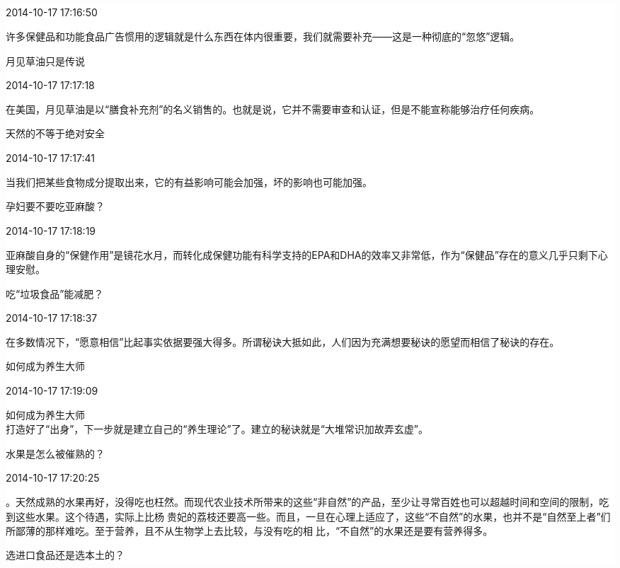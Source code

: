   

2014-10-17 17:16:50

许多保健品和功能食品广告惯用的逻辑就是什么东西在体内很重要，我们就需要补充——这是一种彻底的“忽悠”逻辑。

  

  月见草油只是传说

  

2014-10-17 17:17:18

在美国，月见草油是以“膳食补充剂”的名义销售的。也就是说，它并不需要审查和认证，但是不能宣称能够治疗任何疾病。

  

  天然的不等于绝对安全

  

2014-10-17 17:17:41

当我们把某些食物成分提取出来，它的有益影响可能会加强，坏的影响也可能加强。

  

  孕妇要不要吃亚麻酸？

  

2014-10-17 17:18:19

亚麻酸自身的“保健作用”是镜花水月，而转化成保健功能有科学支持的EPA和DHA的效率又非常低，作为“保健品”存在的意义几乎只剩下心理安慰。

  

  吃“垃圾食品”能减肥？

  

2014-10-17 17:18:37

在多数情况下，“愿意相信”比起事实依据要强大得多。所谓秘诀大抵如此，人们因为充满想要秘诀的愿望而相信了秘诀的存在。

  

  如何成为养生大师

  

2014-10-17 17:19:09

如何成为养生大师  
打造好了“出身”，下一步就是建立自己的“养生理论”了。建立的秘诀就是“大堆常识加故弄玄虚”。

  

  水果是怎么被催熟的？

  

2014-10-17 17:20:25

。天然成熟的水果再好，没得吃也枉然。而现代农业技术所带来的这些“非自然”的产品，至少让寻常百姓也可以超越时间和空间的限制，吃到这些水果。这个待遇，实际上比杨
贵妃的荔枝还要高一些。而且，一旦在心理上适应了，这些“不自然”的水果，也并不是“自然至上者”们所鄙薄的那样难吃。至于营养，且不从生物学上去比较，与没有吃的相
比，“不自然”的水果还是要有营养得多。

  

  选进口食品还是选本土的？

